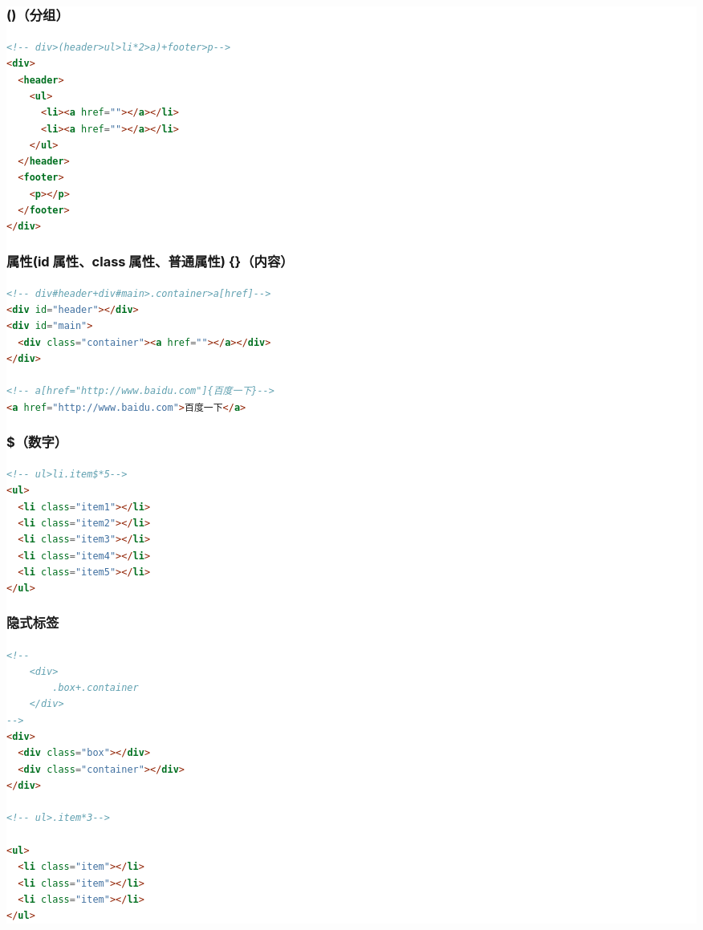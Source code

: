 ### ()（分组）

```html
<!-- div>(header>ul>li*2>a)+footer>p-->
<div>
  <header>
    <ul>
      <li><a href=""></a></li>
      <li><a href=""></a></li>
    </ul>
  </header>
  <footer>
    <p></p>
  </footer>
</div>
```

### 属性(id 属性、class 属性、普通属性) {}（内容）

```html
<!-- div#header+div#main>.container>a[href]-->
<div id="header"></div>
<div id="main">
  <div class="container"><a href=""></a></div>
</div>

<!-- a[href="http://www.baidu.com"]{百度一下}-->
<a href="http://www.baidu.com">百度一下</a>
```

### $（数字）

```html
<!-- ul>li.item$*5-->
<ul>
  <li class="item1"></li>
  <li class="item2"></li>
  <li class="item3"></li>
  <li class="item4"></li>
  <li class="item5"></li>
</ul>
```

### 隐式标签

```html
<!-- 
	<div>
		.box+.container
	</div>
-->
<div>
  <div class="box"></div>
  <div class="container"></div>
</div>

<!-- ul>.item*3-->

<ul>
  <li class="item"></li>
  <li class="item"></li>
  <li class="item"></li>
</ul>
```
